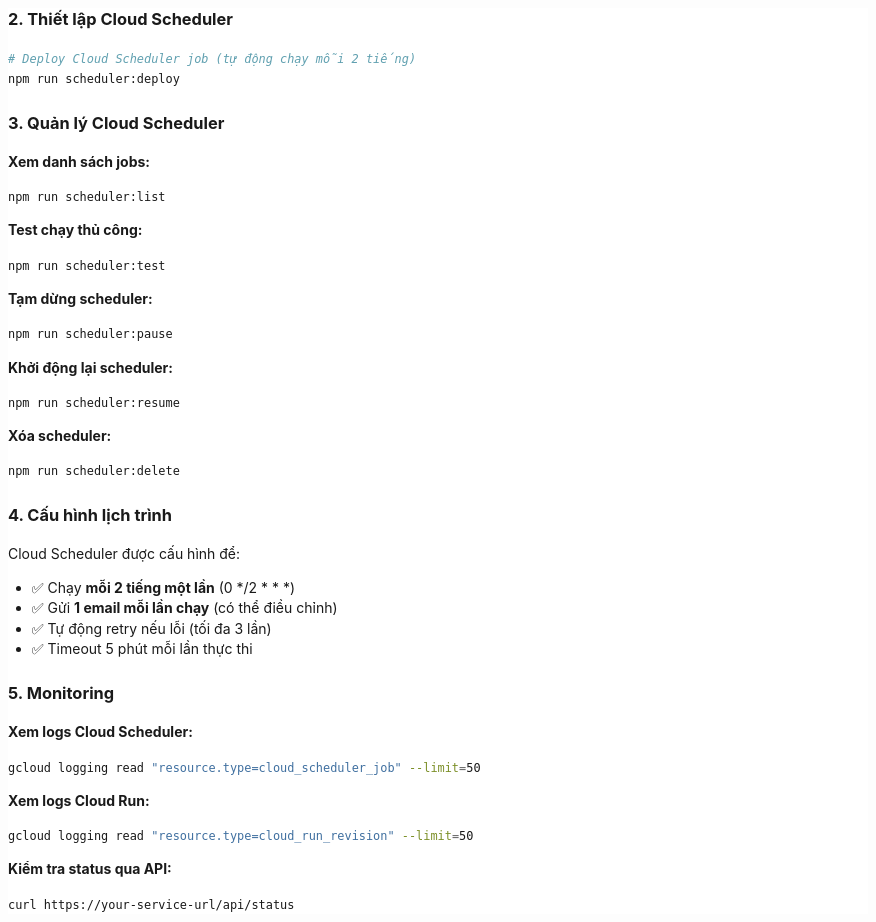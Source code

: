 ### 2. Thiết lập Cloud Scheduler
```bash
# Deploy Cloud Scheduler job (tự động chạy mỗi 2 tiếng)
npm run scheduler:deploy
```

### 3. Quản lý Cloud Scheduler

**Xem danh sách jobs:**
```bash
npm run scheduler:list
```

**Test chạy thủ công:**
```bash
npm run scheduler:test
```

**Tạm dừng scheduler:**
```bash
npm run scheduler:pause
```

**Khởi động lại scheduler:**
```bash
npm run scheduler:resume
```

**Xóa scheduler:**
```bash
npm run scheduler:delete
```

### 4. Cấu hình lịch trình

Cloud Scheduler được cấu hình để:
- ✅ Chạy **mỗi 2 tiếng một lần** (0 */2 * * *)
- ✅ Gửi **1 email mỗi lần chạy** (có thể điều chỉnh)
- ✅ Tự động retry nếu lỗi (tối đa 3 lần)
- ✅ Timeout 5 phút mỗi lần thực thi

### 5. Monitoring

**Xem logs Cloud Scheduler:**
```bash
gcloud logging read "resource.type=cloud_scheduler_job" --limit=50
```

**Xem logs Cloud Run:**
```bash
gcloud logging read "resource.type=cloud_run_revision" --limit=50
```

**Kiểm tra status qua API:**
```bash
curl https://your-service-url/api/status
```
